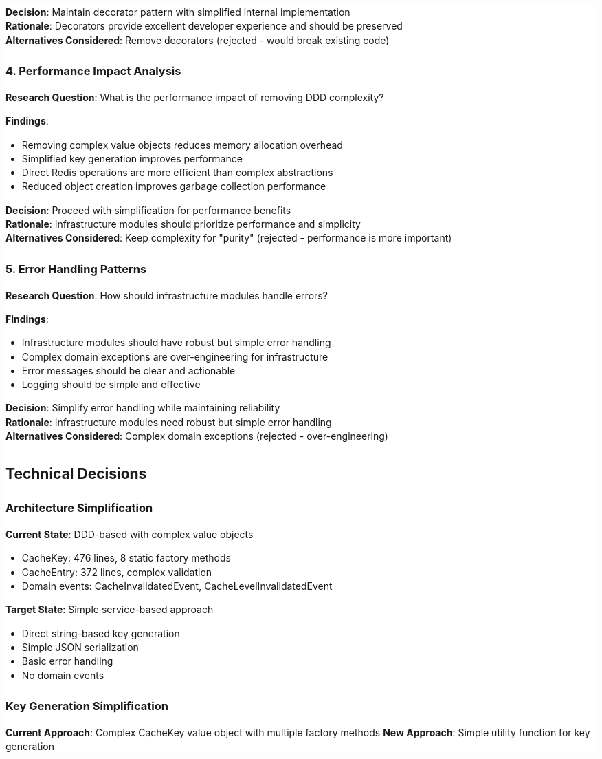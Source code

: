 **Decision**: Maintain decorator pattern with simplified internal implementation  
**Rationale**: Decorators provide excellent developer experience and should be preserved  
**Alternatives Considered**: Remove decorators (rejected - would break existing code)

### 4. Performance Impact Analysis

**Research Question**: What is the performance impact of removing DDD complexity?

**Findings**:

- Removing complex value objects reduces memory allocation overhead
- Simplified key generation improves performance
- Direct Redis operations are more efficient than complex abstractions
- Reduced object creation improves garbage collection performance

**Decision**: Proceed with simplification for performance benefits  
**Rationale**: Infrastructure modules should prioritize performance and simplicity  
**Alternatives Considered**: Keep complexity for "purity" (rejected - performance is more important)

### 5. Error Handling Patterns

**Research Question**: How should infrastructure modules handle errors?

**Findings**:

- Infrastructure modules should have robust but simple error handling
- Complex domain exceptions are over-engineering for infrastructure
- Error messages should be clear and actionable
- Logging should be simple and effective

**Decision**: Simplify error handling while maintaining reliability  
**Rationale**: Infrastructure modules need robust but simple error handling  
**Alternatives Considered**: Complex domain exceptions (rejected - over-engineering)

## Technical Decisions

### Architecture Simplification

**Current State**: DDD-based with complex value objects

- CacheKey: 476 lines, 8 static factory methods
- CacheEntry: 372 lines, complex validation
- Domain events: CacheInvalidatedEvent, CacheLevelInvalidatedEvent

**Target State**: Simple service-based approach

- Direct string-based key generation
- Simple JSON serialization
- Basic error handling
- No domain events

### Key Generation Simplification

**Current Approach**: Complex CacheKey value object with multiple factory methods
**New Approach**: Simple utility function for key generation
